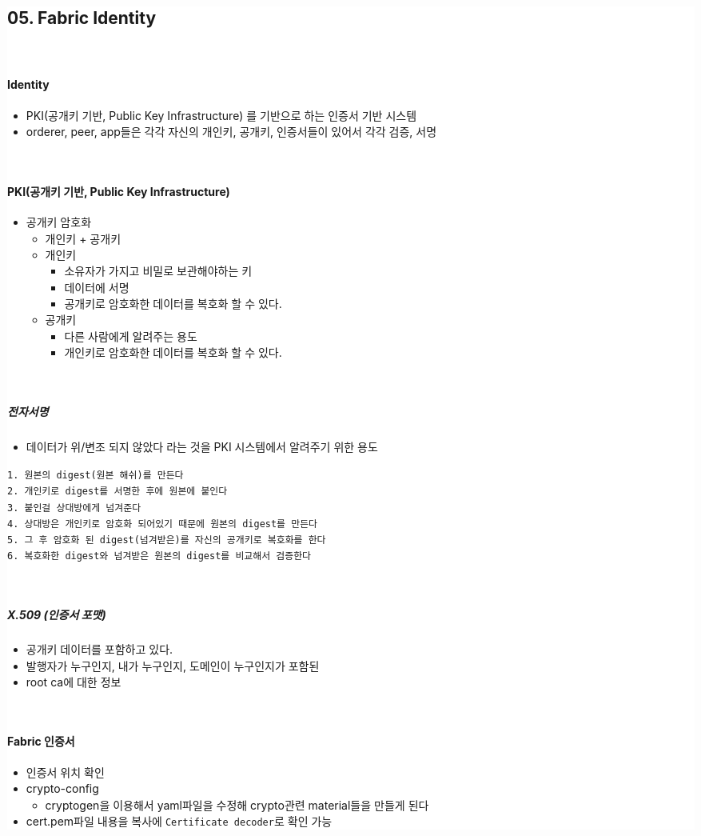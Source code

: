 

## 05. Fabric Identity

<br>

#### Identity

- PKI(공개키 기반, Public Key Infrastructure) 를 기반으로 하는 인증서 기반 시스템
- orderer, peer, app들은 각각 자신의 개인키, 공개키, 인증서들이 있어서 각각 검증, 서명

<br>

#### PKI(공개키 기반, Public Key Infrastructure)

- 공개키 암호화
  - 개인키 + 공개키
  - 개인키
    - 소유자가 가지고 비밀로 보관해야하는 키
    - 데이터에 서명
    - 공개키로 암호화한 데이터를 복호화 할 수 있다.
  - 공개키 
    - 다른 사람에게 알려주는 용도
    - 개인키로 암호화한 데이터를 복호화 할 수 있다.

<br>

##### 전자서명

- 데이터가 위/변조 되지 않았다 라는 것을 PKI 시스템에서 알려주기 위한 용도

```
1. 원본의 digest(원본 해쉬)를 만든다
2. 개인키로 digest를 서명한 후에 원본에 붙인다
3. 붙인걸 상대방에게 넘겨준다
4. 상대방은 개인키로 암호화 되어있기 때문에 원본의 digest를 만든다
5. 그 후 암호화 된 digest(넘겨받은)를 자신의 공개키로 복호화를 한다
6. 복호화한 digest와 넘겨받은 원본의 digest를 비교해서 검증한다
```

<br>

##### X.509 (인증서 포맷)

- 공개키 데이터를 포함하고 있다.
- 발행자가 누구인지, 내가 누구인지, 도메인이 누구인지가 포함된
- root ca에 대한 정보

<br>

#### Fabric 인증서

- 인증서 위치 확인
- crypto-config
  - cryptogen을 이용해서 yaml파일을 수정해 crypto관련 material들을 만들게 된다
- cert.pem파일 내용을 복사에 `Certificate decoder`로 확인 가능
